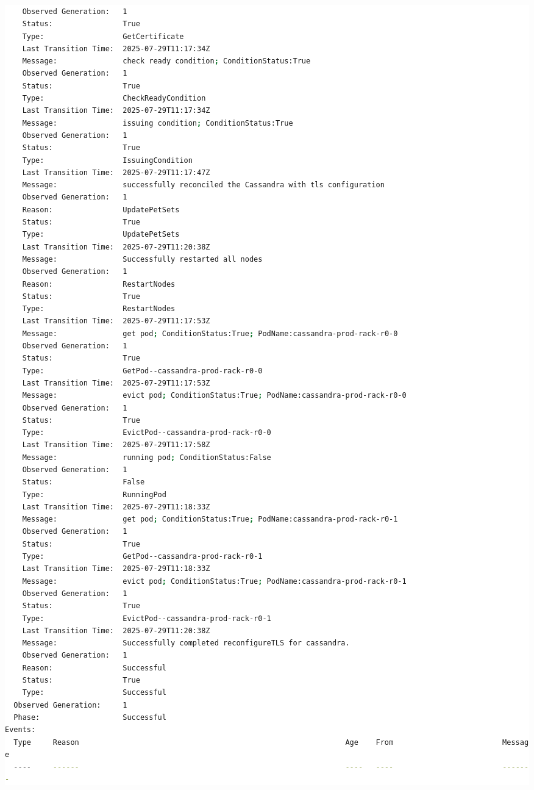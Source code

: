 ```bash
    Observed Generation:   1
    Status:                True
    Type:                  GetCertificate
    Last Transition Time:  2025-07-29T11:17:34Z
    Message:               check ready condition; ConditionStatus:True
    Observed Generation:   1
    Status:                True
    Type:                  CheckReadyCondition
    Last Transition Time:  2025-07-29T11:17:34Z
    Message:               issuing condition; ConditionStatus:True
    Observed Generation:   1
    Status:                True
    Type:                  IssuingCondition
    Last Transition Time:  2025-07-29T11:17:47Z
    Message:               successfully reconciled the Cassandra with tls configuration
    Observed Generation:   1
    Reason:                UpdatePetSets
    Status:                True
    Type:                  UpdatePetSets
    Last Transition Time:  2025-07-29T11:20:38Z
    Message:               Successfully restarted all nodes
    Observed Generation:   1
    Reason:                RestartNodes
    Status:                True
    Type:                  RestartNodes
    Last Transition Time:  2025-07-29T11:17:53Z
    Message:               get pod; ConditionStatus:True; PodName:cassandra-prod-rack-r0-0
    Observed Generation:   1
    Status:                True
    Type:                  GetPod--cassandra-prod-rack-r0-0
    Last Transition Time:  2025-07-29T11:17:53Z
    Message:               evict pod; ConditionStatus:True; PodName:cassandra-prod-rack-r0-0
    Observed Generation:   1
    Status:                True
    Type:                  EvictPod--cassandra-prod-rack-r0-0
    Last Transition Time:  2025-07-29T11:17:58Z
    Message:               running pod; ConditionStatus:False
    Observed Generation:   1
    Status:                False
    Type:                  RunningPod
    Last Transition Time:  2025-07-29T11:18:33Z
    Message:               get pod; ConditionStatus:True; PodName:cassandra-prod-rack-r0-1
    Observed Generation:   1
    Status:                True
    Type:                  GetPod--cassandra-prod-rack-r0-1
    Last Transition Time:  2025-07-29T11:18:33Z
    Message:               evict pod; ConditionStatus:True; PodName:cassandra-prod-rack-r0-1
    Observed Generation:   1
    Status:                True
    Type:                  EvictPod--cassandra-prod-rack-r0-1
    Last Transition Time:  2025-07-29T11:20:38Z
    Message:               Successfully completed reconfigureTLS for cassandra.
    Observed Generation:   1
    Reason:                Successful
    Status:                True
    Type:                  Successful
  Observed Generation:     1
  Phase:                   Successful
Events:
  Type     Reason                                                             Age    From                         Message
  ----     ------                                                             ----   ----                         -------
```